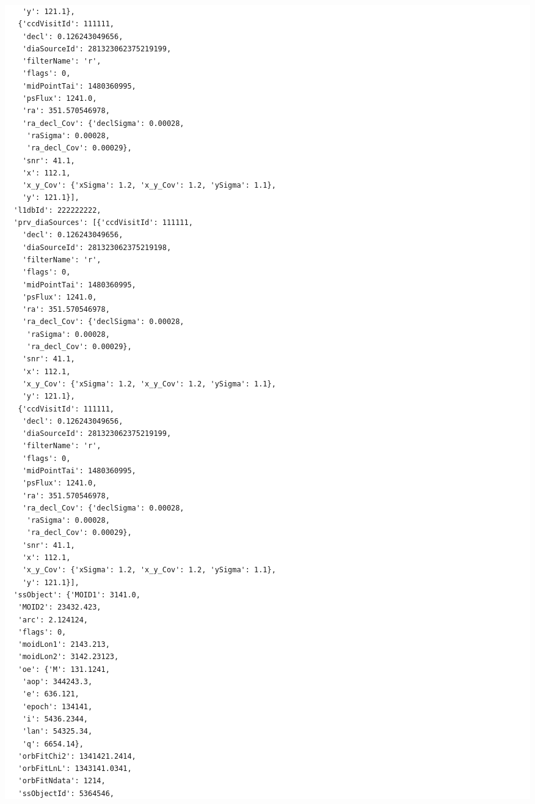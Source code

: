         'y': 121.1},
       {'ccdVisitId': 111111,
        'decl': 0.126243049656,
        'diaSourceId': 281323062375219199,
        'filterName': 'r',
        'flags': 0,
        'midPointTai': 1480360995,
        'psFlux': 1241.0,
        'ra': 351.570546978,
        'ra_decl_Cov': {'declSigma': 0.00028,
         'raSigma': 0.00028,
         'ra_decl_Cov': 0.00029},
        'snr': 41.1,
        'x': 112.1,
        'x_y_Cov': {'xSigma': 1.2, 'x_y_Cov': 1.2, 'ySigma': 1.1},
        'y': 121.1}],
      'l1dbId': 222222222,
      'prv_diaSources': [{'ccdVisitId': 111111,
        'decl': 0.126243049656,
        'diaSourceId': 281323062375219198,
        'filterName': 'r',
        'flags': 0,
        'midPointTai': 1480360995,
        'psFlux': 1241.0,
        'ra': 351.570546978,
        'ra_decl_Cov': {'declSigma': 0.00028,
         'raSigma': 0.00028,
         'ra_decl_Cov': 0.00029},
        'snr': 41.1,
        'x': 112.1,
        'x_y_Cov': {'xSigma': 1.2, 'x_y_Cov': 1.2, 'ySigma': 1.1},
        'y': 121.1},
       {'ccdVisitId': 111111,
        'decl': 0.126243049656,
        'diaSourceId': 281323062375219199,
        'filterName': 'r',
        'flags': 0,
        'midPointTai': 1480360995,
        'psFlux': 1241.0,
        'ra': 351.570546978,
        'ra_decl_Cov': {'declSigma': 0.00028,
         'raSigma': 0.00028,
         'ra_decl_Cov': 0.00029},
        'snr': 41.1,
        'x': 112.1,
        'x_y_Cov': {'xSigma': 1.2, 'x_y_Cov': 1.2, 'ySigma': 1.1},
        'y': 121.1}],
      'ssObject': {'MOID1': 3141.0,
       'MOID2': 23432.423,
       'arc': 2.124124,
       'flags': 0,
       'moidLon1': 2143.213,
       'moidLon2': 3142.23123,
       'oe': {'M': 131.1241,
        'aop': 344243.3,
        'e': 636.121,
        'epoch': 134141,
        'i': 5436.2344,
        'lan': 54325.34,
        'q': 6654.14},
       'orbFitChi2': 1341421.2414,
       'orbFitLnL': 1343141.0341,
       'orbFitNdata': 1214,
       'ssObjectId': 5364546,